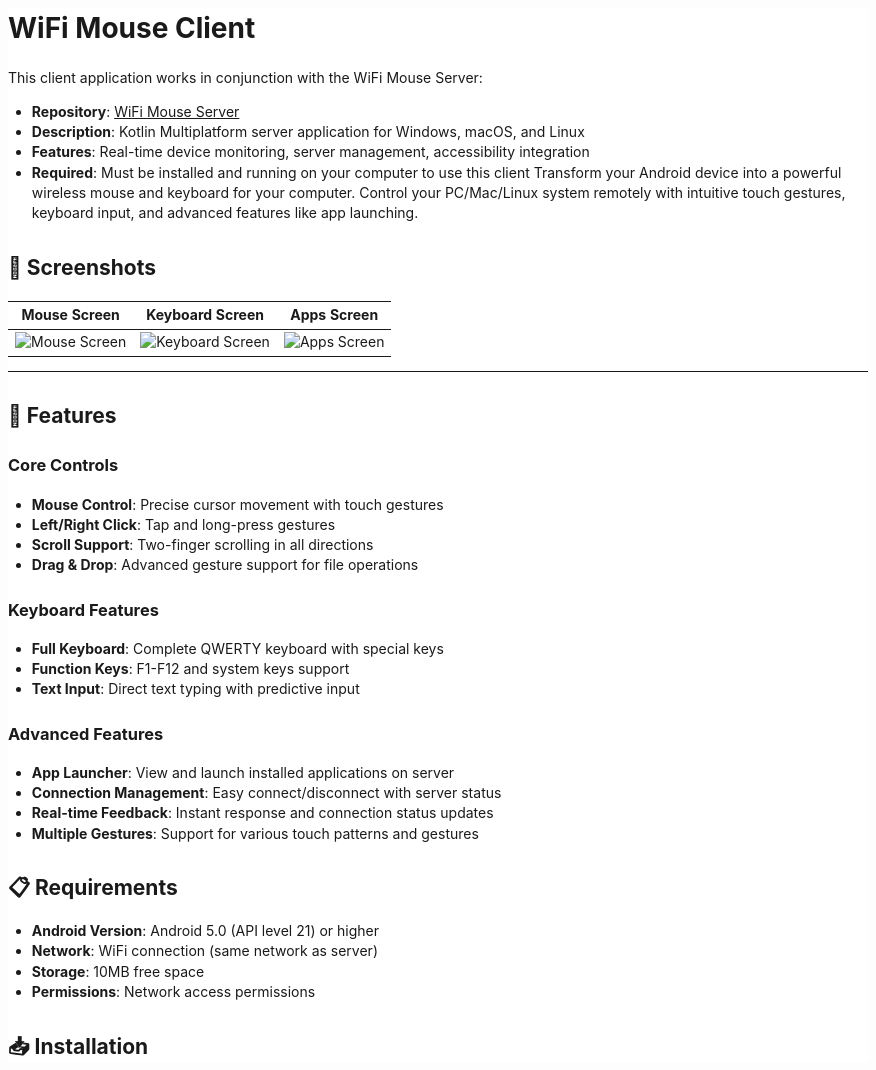# WiFi Mouse Client

This client application works in conjunction with the WiFi Mouse Server:

- **Repository**: [WiFi Mouse Server](https://github.com/harimoradiya/wifi-mouse-server)
- **Description**: Kotlin Multiplatform server application for Windows, macOS, and Linux
- **Features**: Real-time device monitoring, server management, accessibility integration
- **Required**: Must be installed and running on your computer to use this client
Transform your Android device into a powerful wireless mouse and keyboard for your computer. Control your PC/Mac/Linux system remotely with intuitive touch gestures, keyboard input, and advanced features like app launching.

## 📱 Screenshots

| Mouse Screen | Keyboard Screen | Apps Screen |
|-------------|-------------|-------------|
| ![Mouse Screen](https://github.com/user-attachments/assets/eef3e839-f367-41e9-bb9b-788fd3c7eb35) | ![Keyboard Screen](https://github.com/user-attachments/assets/02776831-d49a-4c6a-a382-bcc287cb6c70) | ![Apps Screen](https://github.com/user-attachments/assets/97207465-abf8-4276-b859-ce04a5c5dce5) |



---

## 📱 Features

### Core Controls
- **Mouse Control**: Precise cursor movement with touch gestures
- **Left/Right Click**: Tap and long-press gestures
- **Scroll Support**: Two-finger scrolling in all directions
- **Drag & Drop**: Advanced gesture support for file operations

### Keyboard Features
- **Full Keyboard**: Complete QWERTY keyboard with special keys
- **Function Keys**: F1-F12 and system keys support
- **Text Input**: Direct text typing with predictive input

### Advanced Features
- **App Launcher**: View and launch installed applications on server
- **Connection Management**: Easy connect/disconnect with server status
- **Real-time Feedback**: Instant response and connection status updates
- **Multiple Gestures**: Support for various touch patterns and gestures

## 📋 Requirements

- **Android Version**: Android 5.0 (API level 21) or higher
- **Network**: WiFi connection (same network as server)
- **Storage**: 10MB free space
- **Permissions**: Network access permissions

## 📥 Installation
